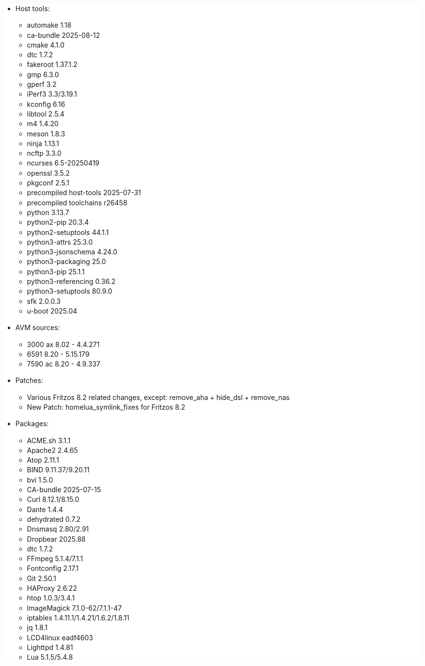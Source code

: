   - Host tools:
    * automake 1.18
    * ca-bundle 2025-08-12
    * cmake 4.1.0
    * dtc 1.7.2
    * fakeroot 1.37.1.2
    * gmp 6.3.0
    * gperf 3.2
    * iPerf3 3.3/3.19.1
    * kconfig 6.16
    * libtool 2.5.4
    * m4 1.4.20
    * meson 1.8.3
    * ninja 1.13.1
    * ncftp 3.3.0
    * ncurses 6.5-20250419
    * openssl 3.5.2
    * pkgconf 2.5.1
    * precompiled host-tools 2025-07-31
    * precompiled toolchains r26458
    * python 3.13.7
    * python2-pip 20.3.4
    * python2-setuptools 44.1.1
    * python3-attrs 25.3.0
    * python3-jsonschema 4.24.0
    * python3-packaging 25.0
    * python3-pip 25.1.1
    * python3-referencing 0.36.2
    * python3-setuptools 80.9.0
    * sfk 2.0.0.3
    * u-boot 2025.04

  - AVM sources:
    * 3000 ax  8.02 - 4.4.271
    * 6591     8.20 - 5.15.179
    * 7590 ac  8.20 - 4.9.337

  - Patches:
    * Various Fritzos 8.2 related changes, except: remove_aha + hide_dsl + remove_nas
    * New Patch: homelua_symlink_fixes for Fritzos 8.2

  - Packages:
    * ACME.sh 3.1.1
    * Apache2 2.4.65
    * Atop 2.11.1
    * BIND 9.11.37/9.20.11
    * bvi 1.5.0
    * CA-bundle 2025-07-15
    * Curl 8.12.1/8.15.0
    * Dante 1.4.4
    * dehydrated 0.7.2
    * Dnsmasq 2.80/2.91
    * Dropbear 2025.88
    * dtc 1.7.2
    * FFmpeg 5.1.4/7.1.1
    * Fontconfig 2.17.1
    * Git 2.50.1
    * HAProxy 2.6.22
    * htop 1.0.3/3.4.1
    * ImageMagick 7.1.0-62/7.1.1-47
    * iptables 1.4.11.1/1.4.21/1.6.2/1.8.11
    * jq 1.8.1
    * LCD4linux eadf4603
    * Lighttpd 1.4.81
    * Lua 5.1.5/5.4.8